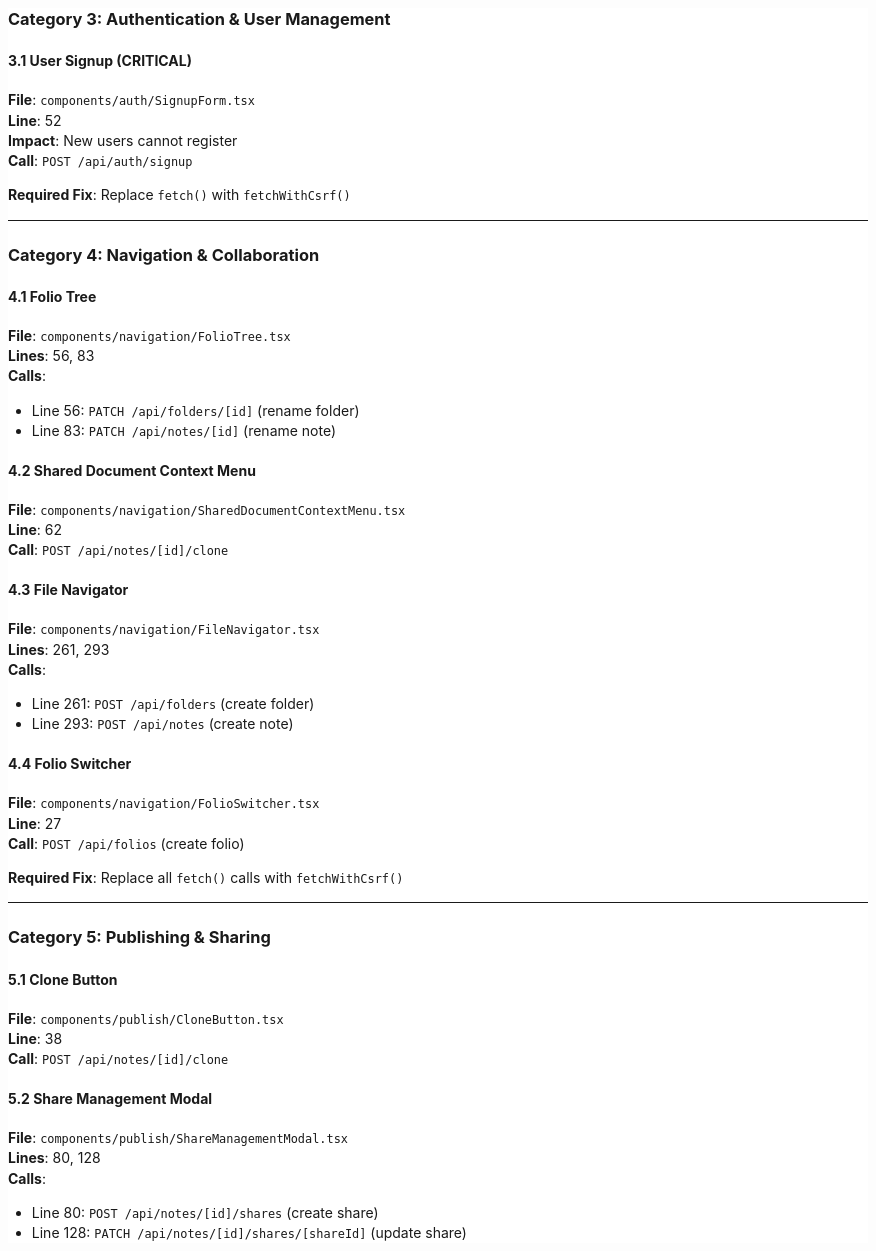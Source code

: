 
### Category 3: Authentication & User Management

#### 3.1 User Signup (CRITICAL)
**File**: `components/auth/SignupForm.tsx`  
**Line**: 52  
**Impact**: New users cannot register  
**Call**: `POST /api/auth/signup`

**Required Fix**: Replace `fetch()` with `fetchWithCsrf()`

---

### Category 4: Navigation & Collaboration

#### 4.1 Folio Tree
**File**: `components/navigation/FolioTree.tsx`  
**Lines**: 56, 83  
**Calls**:
- Line 56: `PATCH /api/folders/[id]` (rename folder)
- Line 83: `PATCH /api/notes/[id]` (rename note)

#### 4.2 Shared Document Context Menu
**File**: `components/navigation/SharedDocumentContextMenu.tsx`  
**Line**: 62  
**Call**: `POST /api/notes/[id]/clone`

#### 4.3 File Navigator
**File**: `components/navigation/FileNavigator.tsx`  
**Lines**: 261, 293  
**Calls**:
- Line 261: `POST /api/folders` (create folder)
- Line 293: `POST /api/notes` (create note)

#### 4.4 Folio Switcher
**File**: `components/navigation/FolioSwitcher.tsx`  
**Line**: 27  
**Call**: `POST /api/folios` (create folio)

**Required Fix**: Replace all `fetch()` calls with `fetchWithCsrf()`

---

### Category 5: Publishing & Sharing

#### 5.1 Clone Button
**File**: `components/publish/CloneButton.tsx`  
**Line**: 38  
**Call**: `POST /api/notes/[id]/clone`

#### 5.2 Share Management Modal
**File**: `components/publish/ShareManagementModal.tsx`  
**Lines**: 80, 128  
**Calls**:
- Line 80: `POST /api/notes/[id]/shares` (create share)
- Line 128: `PATCH /api/notes/[id]/shares/[shareId]` (update share)

